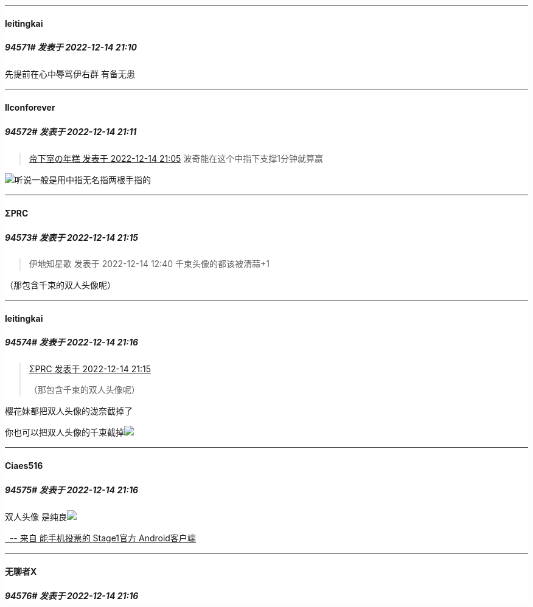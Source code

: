 

*****

####  leitingkai  
##### 94571#       发表于 2022-12-14 21:10

先提前在心中辱骂伊右群 有备无患

*****

####  llconforever  
##### 94572#       发表于 2022-12-14 21:11

<blockquote><a href="httphttps://bbs.saraba1st.com/2b/forum.php?mod=redirect&amp;goto=findpost&amp;pid=58942360&amp;ptid=2045127" target="_blank">帝下室の年糕 发表于 2022-12-14 21:05</a>
波奇能在这个中指下支撑1分钟就算赢</blockquote>
<img src="https://static.saraba1st.com/image/smiley/face2017/161.png" referrerpolicy="no-referrer">听说一般是用中指无名指两根手指的

*****

####  ΣPRC  
##### 94573#       发表于 2022-12-14 21:15

<blockquote>伊地知星歌 发表于 2022-12-14 12:40
千束头像的都该被清蒜+1</blockquote>
（那包含千束的双人头像呢）

*****

####  leitingkai  
##### 94574#       发表于 2022-12-14 21:16

<blockquote><a href="httphttps://bbs.saraba1st.com/2b/forum.php?mod=redirect&amp;goto=findpost&amp;pid=58942558&amp;ptid=2045127" target="_blank">ΣPRC 发表于 2022-12-14 21:15</a>

（那包含千束的双人头像呢）</blockquote>
樱花妹都把双人头像的泷奈截掉了

你也可以把双人头像的千束截掉<img src="https://static.saraba1st.com/image/smiley/face2017/076.png" referrerpolicy="no-referrer">

*****

####  Ciaes516  
##### 94575#       发表于 2022-12-14 21:16

双人头像
是纯良<img src="https://static.saraba1st.com/image/smiley/face2017/019.png" referrerpolicy="no-referrer">

[  -- 来自 能手机投票的 Stage1官方 Android客户端](https://www.coolapk.com/apk/140634)

*****

####  无聊者X  
##### 94576#       发表于 2022-12-14 21:16
